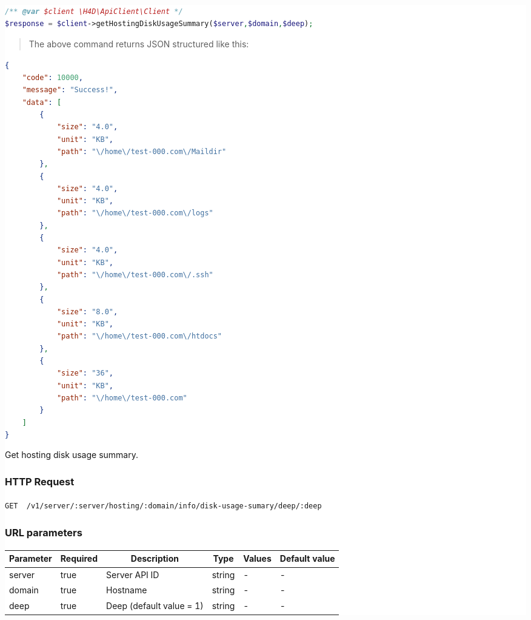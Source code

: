 ```php
/** @var $client \H4D\ApiClient\Client */
$response = $client->getHostingDiskUsageSummary($server,$domain,$deep);
```

> The above command returns JSON structured like this:

```json
{
    "code": 10000,
    "message": "Success!",
    "data": [
        {
            "size": "4.0",
            "unit": "KB",
            "path": "\/home\/test-000.com\/Maildir"
        },
        {
            "size": "4.0",
            "unit": "KB",
            "path": "\/home\/test-000.com\/logs"
        },
        {
            "size": "4.0",
            "unit": "KB",
            "path": "\/home\/test-000.com\/.ssh"
        },
        {
            "size": "8.0",
            "unit": "KB",
            "path": "\/home\/test-000.com\/htdocs"
        },
        {
            "size": "36",
            "unit": "KB",
            "path": "\/home\/test-000.com"
        }
    ]
}
```

Get hosting disk usage summary.

### HTTP Request

`GET  /v1/server/:server/hosting/:domain/info/disk-usage-sumary/deep/:deep`

### URL parameters

Parameter | Required | Description | Type | Values | Default value
--------- | -------- | ----------- | ---- | ------ | --------------
server | true | Server API ID | string | - | -
domain | true | Hostname | string | - | -
deep | true | Deep (default value = 1) | string | - | -
